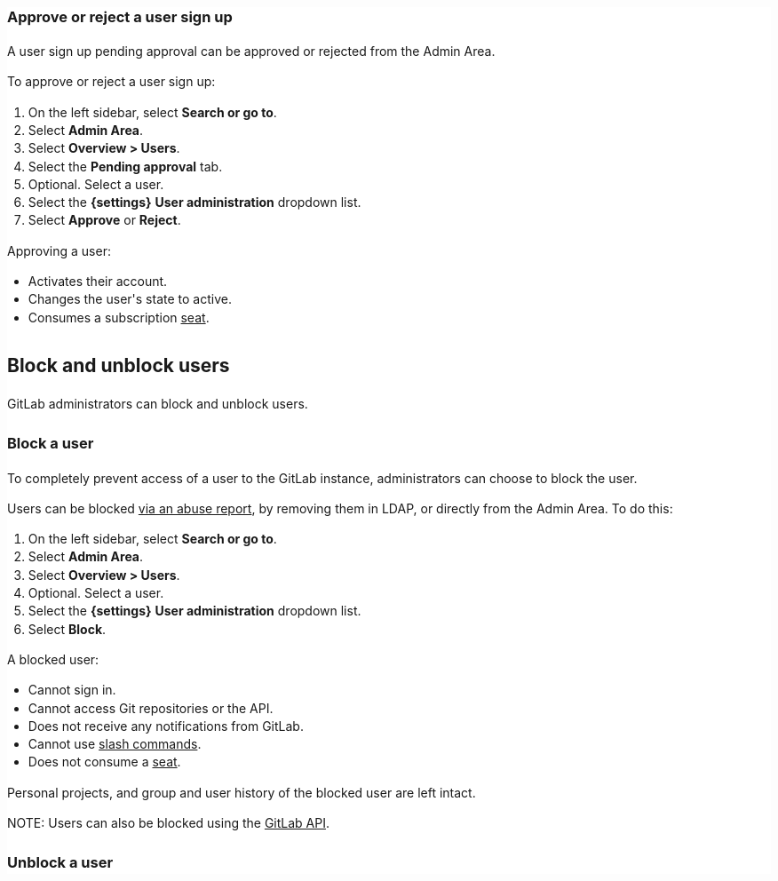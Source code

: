 ### Approve or reject a user sign up

A user sign up pending approval can be approved or rejected from the Admin Area.

To approve or reject a user sign up:

1. On the left sidebar, select **Search or go to**.
1. Select **Admin Area**.
1. Select **Overview > Users**.
1. Select the **Pending approval** tab.
1. Optional. Select a user.
1. Select the **{settings}** **User administration** dropdown list.
1. Select **Approve** or **Reject**.

Approving a user:

- Activates their account.
- Changes the user's state to active.
- Consumes a subscription [seat](../subscriptions/self_managed/index.md#billable-users).

## Block and unblock users

GitLab administrators can block and unblock users.

### Block a user

To completely prevent access of a user to the GitLab instance,
administrators can choose to block the user.

Users can be blocked [via an abuse report](../administration/review_abuse_reports.md#blocking-users),
by removing them in LDAP, or directly from the Admin Area. To do this:

1. On the left sidebar, select **Search or go to**.
1. Select **Admin Area**.
1. Select **Overview > Users**.
1. Optional. Select a user.
1. Select the **{settings}** **User administration** dropdown list.
1. Select **Block**.

A blocked user:

- Cannot sign in.
- Cannot access Git repositories or the API.
- Does not receive any notifications from GitLab.
- Cannot use [slash commands](../user/project/integrations/gitlab_slack_application.md#slash-commands).
- Does not consume a [seat](../subscriptions/self_managed/index.md#billable-users).

Personal projects, and group and user history of the blocked user are left intact.

NOTE:
Users can also be blocked using the [GitLab API](../api/users.md#block-user).

### Unblock a user
